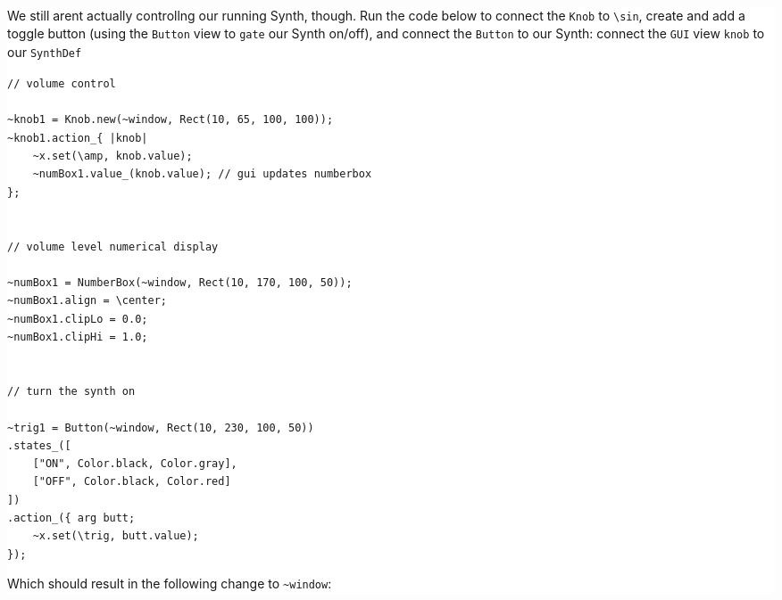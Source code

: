 We still arent actually controllng our running Synth, though. Run the code below to connect the `Knob` to `\sin`, create and add a toggle button (using the `Button` view to `gate` our Synth on/off), and connect the `Button` to our Synth:
connect the `GUI` view `knob` to our `SynthDef`

```python3
// volume control

~knob1 = Knob.new(~window, Rect(10, 65, 100, 100));
~knob1.action_{ |knob|
	~x.set(\amp, knob.value);
	~numBox1.value_(knob.value); // gui updates numberbox
};


// volume level numerical display

~numBox1 = NumberBox(~window, Rect(10, 170, 100, 50));
~numBox1.align = \center;
~numBox1.clipLo = 0.0;
~numBox1.clipHi = 1.0;


// turn the synth on

~trig1 = Button(~window, Rect(10, 230, 100, 50))
.states_([
	["ON", Color.black, Color.gray],
	["OFF", Color.black, Color.red]
])
.action_({ arg butt;
	~x.set(\trig, butt.value);
});
```

Which should result in the following change to `~window`:
